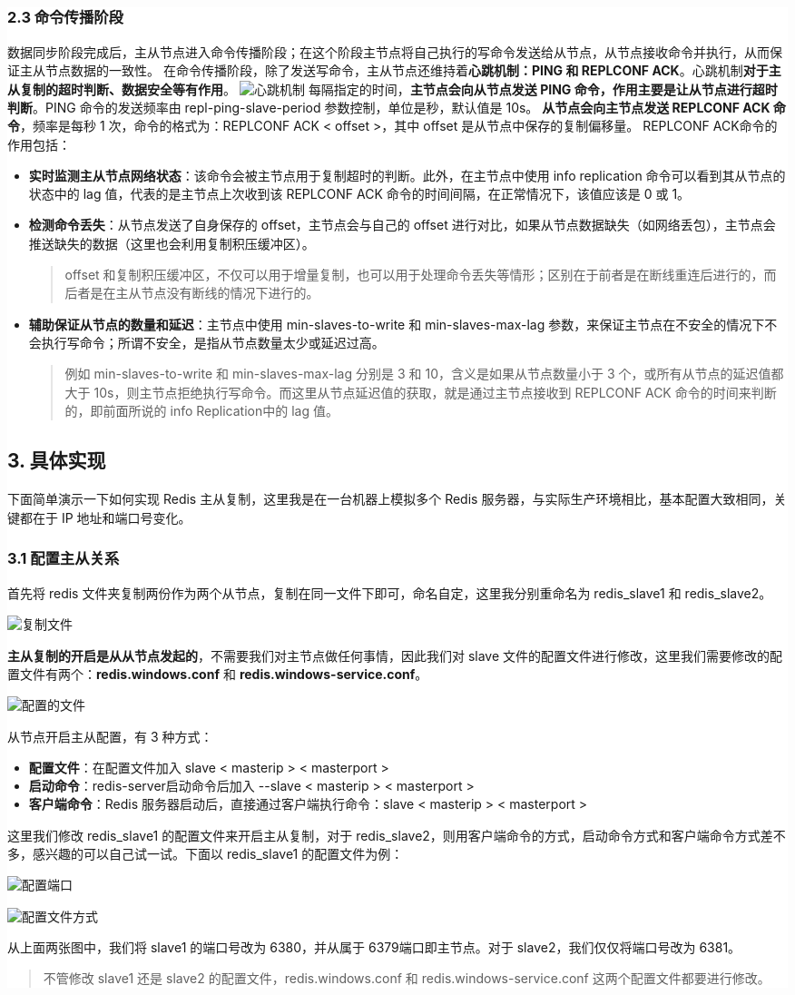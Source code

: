 ### 2.3 命令传播阶段

数据同步阶段完成后，主从节点进入命令传播阶段；在这个阶段主节点将自己执行的写命令发送给从节点，从节点接收命令并执行，从而保证主从节点数据的一致性。
在命令传播阶段，除了发送写命令，主从节点还维持着**心跳机制：PING 和 REPLCONF ACK**。心跳机制**对于主从复制的超时判断、数据安全等有作用**。
![心跳机制](http://img.multiparam.com/npc/redis/p30.jpg)
每隔指定的时间，**主节点会向从节点发送 PING 命令，作用主要是让从节点进行超时判断**。PING 命令的发送频率由 repl-ping-slave-period 参数控制，单位是秒，默认值是 10s。
**从节点会向主节点发送 REPLCONF ACK 命令**，频率是每秒 1 次，命令的格式为：REPLCONF ACK < offset >，其中 offset 是从节点中保存的复制偏移量。
REPLCONF ACK命令的作用包括：

- **实时监测主从节点网络状态**：该命令会被主节点用于复制超时的判断。此外，在主节点中使用 info replication 命令可以看到其从节点的状态中的 lag 值，代表的是主节点上次收到该 REPLCONF ACK 命令的时间间隔，在正常情况下，该值应该是 0 或 1。
- **检测命令丢失**：从节点发送了自身保存的 offset，主节点会与自己的 offset 进行对比，如果从节点数据缺失（如网络丢包），主节点会推送缺失的数据（这里也会利用复制积压缓冲区）。
   &nbsp;
  
   > offset 和复制积压缓冲区，不仅可以用于增量复制，也可以用于处理命令丢失等情形；区别在于前者是在断线重连后进行的，而后者是在主从节点没有断线的情况下进行的。
  
- **辅助保证从节点的数量和延迟**：主节点中使用 min-slaves-to-write 和 min-slaves-max-lag 参数，来保证主节点在不安全的情况下不会执行写命令；所谓不安全，是指从节点数量太少或延迟过高。
  &nbsp;
  
  > 例如 min-slaves-to-write 和 min-slaves-max-lag 分别是 3 和 10，含义是如果从节点数量小于 3 个，或所有从节点的延迟值都大于 10s，则主节点拒绝执行写命令。而这里从节点延迟值的获取，就是通过主节点接收到 REPLCONF ACK 命令的时间来判断的，即前面所说的 info Replication中的 lag 值。

## 3. 具体实现
下面简单演示一下如何实现 Redis 主从复制，这里我是在一台机器上模拟多个 Redis 服务器，与实际生产环境相比，基本配置大致相同，关键都在于 IP 地址和端口号变化。

### 3.1 配置主从关系
首先将 redis 文件夹复制两份作为两个从节点，复制在同一文件下即可，命名自定，这里我分别重命名为 redis_slave1 和 redis_slave2。

![复制文件](http://img.multiparam.com/npc/redis/p8.png)

**主从复制的开启是从从节点发起的**，不需要我们对主节点做任何事情，因此我们对 slave 文件的配置文件进行修改，这里我们需要修改的配置文件有两个：**redis.windows.conf** 和 **redis.windows-service.conf**。

![配置的文件](http://img.multiparam.com/npc/redis/p9.jpg)

从节点开启主从配置，有 3 种方式：

- **配置文件**：在配置文件加入 slave < masterip > < masterport >
- **启动命令**：redis-server启动命令后加入 --slave < masterip > < masterport >
- **客户端命令**：Redis 服务器启动后，直接通过客户端执行命令：slave < masterip > < masterport >

这里我们修改 redis_slave1 的配置文件来开启主从复制，对于 redis_slave2，则用客户端命令的方式，启动命令方式和客户端命令方式差不多，感兴趣的可以自己试一试。下面以 redis_slave1 的配置文件为例：

![配置端口](http://img.multiparam.com/npc/redis/p10.jpg)

![配置文件方式](http://img.multiparam.com/npc/redis/p11.jpg)

从上面两张图中，我们将 slave1 的端口号改为 6380，并从属于 6379端口即主节点。对于 slave2，我们仅仅将端口号改为 6381。

> 不管修改 slave1 还是 slave2 的配置文件，redis.windows.conf 和 redis.windows-service.conf 这两个配置文件都要进行修改。
